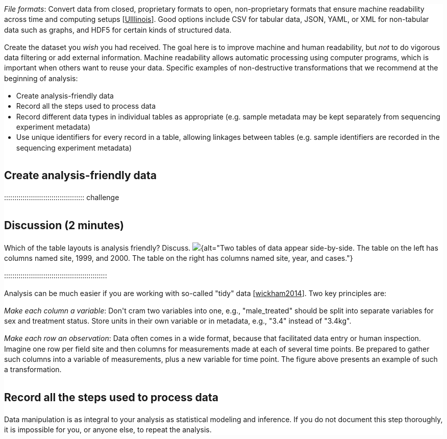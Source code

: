 *File formats*: Convert data from closed, proprietary formats to
open, non-proprietary formats that ensure machine readability across
time and computing setups [[UIllinois](https://www.library.illinois.edu/rds/file-formats/)]. Good options include CSV for
tabular data, JSON, YAML, or XML for non-tabular data such as
graphs, and HDF5 for certain kinds of structured data.

Create the dataset you *wish* you had received. The goal here is to improve machine and
human readability, but *not* to do vigorous data filtering or add
external information. Machine readability allows automatic
processing using computer programs, which is important when others
want to reuse your data. Specific examples of non-destructive
transformations that we recommend at the beginning of analysis:

- Create analysis-friendly data
- Record all the steps used to process data
- Record different data types in individual tables as appropriate (e.g. sample metadata may be kept separately from sequencing experiment metadata)
- Use unique identifiers for every record in a table, allowing linkages between tables (e.g. sample identifiers are recorded in the sequencing experiment metadata)

## Create analysis-friendly data

:::::::::::::::::::::::::::::::::::::::  challenge

## Discussion (2 minutes)

Which of the table layouts is analysis friendly? Discuss. 
![](fig/wilson-tidy-data.png){alt="Two tables of data appear side-by-side. The table on the left has columns named site, 1999, and 2000. The table on the right has columns named site, year, and cases."}


::::::::::::::::::::::::::::::::::::::::::::::::::

Analysis can be much easier
if you are working with so-called "tidy" data
[[wickham2014](https://www.jstatsoft.org/article/view/v059i10)]. Two key
principles are:

*Make each column a variable*: Don't cram two variables into one,
e.g., "male\_treated" should be split into separate variables for
sex and treatment status. Store units in their own variable or in
metadata, e.g., "3.4" instead of "3.4kg".

*Make each row an observation*: Data often comes in a wide format,
because that facilitated data entry or human inspection. Imagine one
row per field site and then columns for measurements made at each of
several time points. Be prepared to gather such columns into a
variable of measurements, plus a new variable for time point.
The figure above presents an example of such a transformation.

## Record all the steps used to process data

Data manipulation is as
integral to your analysis as statistical modeling and inference. If
you do not document this step thoroughly, it is impossible for you,
or anyone else, to repeat the analysis.

